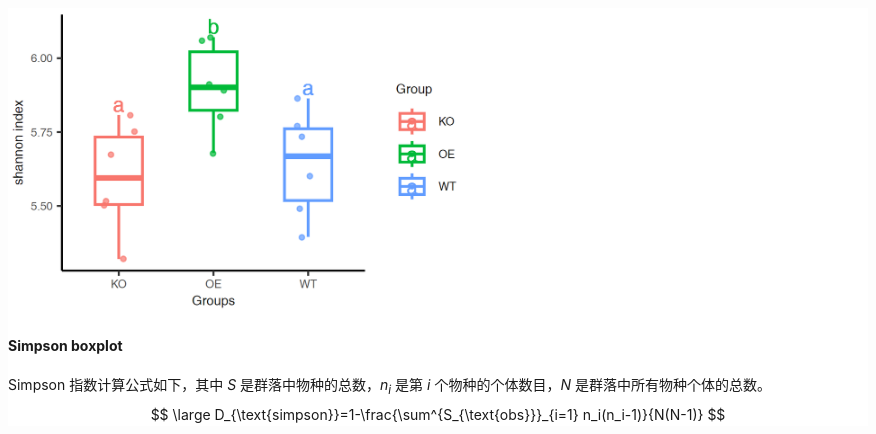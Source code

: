 <img src="16SReport_img/image-20240426160144548.png" alt="image-20240426160144548" style="zoom:45%;" />

#### Simpson boxplot

Simpson 指数计算公式如下，其中 $S$ 是群落中物种的总数，$n_i$ 是第 $i$ 个物种的个体数目，$N$ 是群落中所有物种个体的总数。
$$
\large D_{\text{simpson}}=1-\frac{\sum^{S_{\text{obs}}}_{i=1} n_i(n_i-1)}{N(N-1)}
$$
